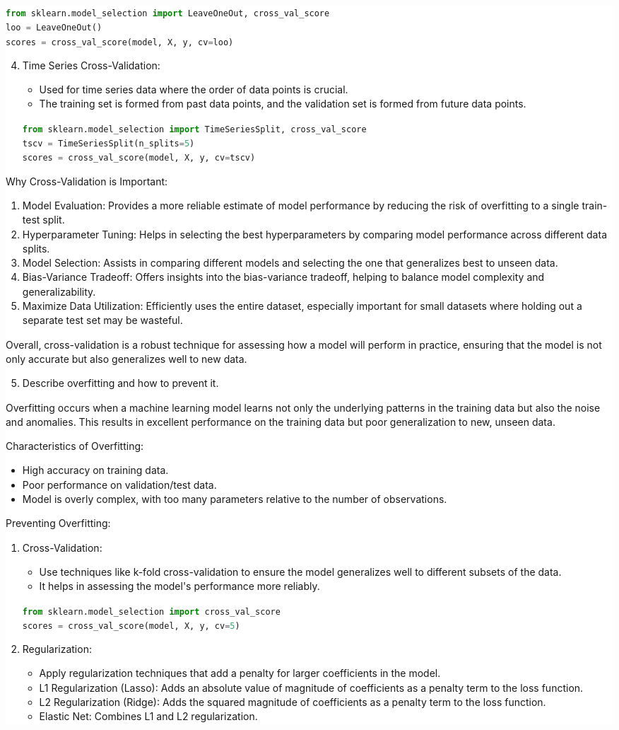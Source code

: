    ```python
   from sklearn.model_selection import LeaveOneOut, cross_val_score
   loo = LeaveOneOut()
   scores = cross_val_score(model, X, y, cv=loo)
   ```

4. Time Series Cross-Validation:
   - Used for time series data where the order of data points is crucial.
   - The training set is formed from past data points, and the validation set is formed from future data points.

   ```python
   from sklearn.model_selection import TimeSeriesSplit, cross_val_score
   tscv = TimeSeriesSplit(n_splits=5)
   scores = cross_val_score(model, X, y, cv=tscv)
   ```

Why Cross-Validation is Important:
1. Model Evaluation: Provides a more reliable estimate of model performance by reducing the risk of overfitting to a single train-test split.
2. Hyperparameter Tuning: Helps in selecting the best hyperparameters by comparing model performance across different data splits.
3. Model Selection: Assists in comparing different models and selecting the one that generalizes best to unseen data.
4. Bias-Variance Tradeoff: Offers insights into the bias-variance tradeoff, helping to balance model complexity and generalizability.
5. Maximize Data Utilization: Efficiently uses the entire dataset, especially important for small datasets where holding out a separate test set may be wasteful.

Overall, cross-validation is a robust technique for assessing how a model will perform in practice, ensuring that the model is not only accurate but also generalizes well to new data.

5. Describe overfitting and how to prevent it.

Overfitting occurs when a machine learning model learns not only the underlying patterns in the training data but also the noise and anomalies. This results in excellent performance on the training data but poor generalization to new, unseen data. 

Characteristics of Overfitting:
- High accuracy on training data.
- Poor performance on validation/test data.
- Model is overly complex, with too many parameters relative to the number of observations.

Preventing Overfitting:

1. Cross-Validation:
   - Use techniques like k-fold cross-validation to ensure the model generalizes well to different subsets of the data.
   - It helps in assessing the model's performance more reliably.

   ```python
   from sklearn.model_selection import cross_val_score
   scores = cross_val_score(model, X, y, cv=5)
   ```

2. Regularization:
   - Apply regularization techniques that add a penalty for larger coefficients in the model.
   - L1 Regularization (Lasso): Adds an absolute value of magnitude of coefficients as a penalty term to the loss function.
   - L2 Regularization (Ridge): Adds the squared magnitude of coefficients as a penalty term to the loss function.
   - Elastic Net: Combines L1 and L2 regularization.
